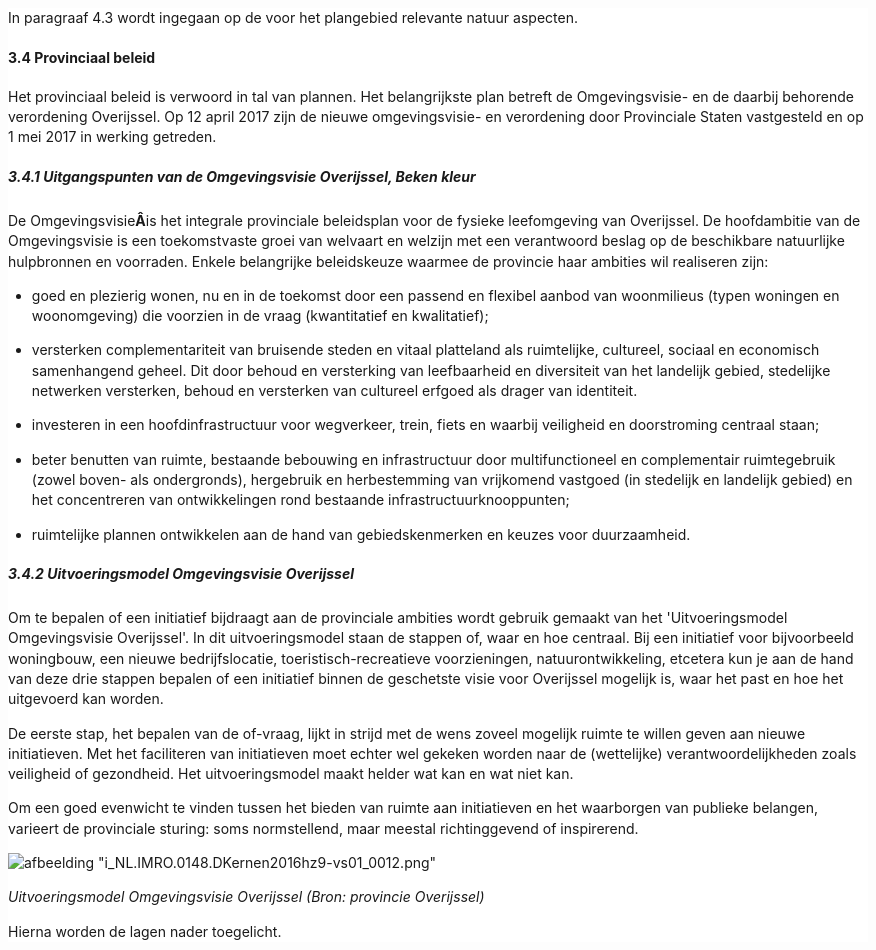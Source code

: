 In paragraaf 4\.3 wordt ingegaan op de voor het plangebied relevante natuur aspecten.

#### 3\.4 Provinciaal beleid

Het provinciaal beleid is verwoord in tal van plannen. Het belangrijkste plan betreft de Omgevingsvisie\- en de daarbij behorende verordening Overijssel. Op 12 april 2017 zijn de nieuwe omgevingsvisie\- en verordening door Provinciale Staten vastgesteld en op 1 mei 2017 in werking getreden.

##### 3\.4\.1 Uitgangspunten van de Omgevingsvisie Overijssel, Beken kleur

De Omgevingsvisie**Â**is het integrale provinciale beleidsplan voor de fysieke leefomgeving van Overijssel. De hoofdambitie van de Omgevingsvisie is een toekomstvaste groei van welvaart en welzijn met een verantwoord beslag op de beschikbare natuurlijke hulpbronnen en voorraden. Enkele belangrijke beleidskeuze waarmee de provincie haar ambities wil realiseren zijn:

* goed en plezierig wonen, nu en in de toekomst door een passend en flexibel aanbod van woonmilieus (typen woningen en woonomgeving) die voorzien in de vraag (kwantitatief en kwalitatief);

* versterken complementariteit van bruisende steden en vitaal platteland als ruimtelijke, cultureel, sociaal en economisch samenhangend geheel. Dit door behoud en versterking van leefbaarheid en diversiteit van het landelijk gebied, stedelijke netwerken versterken, behoud en versterken van cultureel erfgoed als drager van identiteit.

* investeren in een hoofdinfrastructuur voor wegverkeer, trein, fiets en waarbij veiligheid en doorstroming centraal staan;

* beter benutten van ruimte, bestaande bebouwing en infrastructuur door multifunctioneel en complementair ruimtegebruik (zowel boven\- als ondergronds), hergebruik en herbestemming van vrijkomend vastgoed (in stedelijk en landelijk gebied) en het concentreren van ontwikkelingen rond bestaande infrastructuurknooppunten;

* ruimtelijke plannen ontwikkelen aan de hand van gebiedskenmerken en keuzes voor duurzaamheid.

##### 3\.4\.2 Uitvoeringsmodel Omgevingsvisie Overijssel

Om te bepalen of een initiatief bijdraagt aan de provinciale ambities wordt gebruik gemaakt van het 'Uitvoeringsmodel Omgevingsvisie Overijssel'. In dit uitvoeringsmodel staan de stappen of, waar en hoe centraal. Bij een initiatief voor bijvoorbeeld woningbouw, een nieuwe bedrijfslocatie, toeristisch\-recreatieve voorzieningen, natuurontwikkeling, etcetera kun je aan de hand van deze drie stappen bepalen of een initiatief binnen de geschetste visie voor Overijssel mogelijk is, waar het past en hoe het uitgevoerd kan worden.

De eerste stap, het bepalen van de of\-vraag, lijkt in strijd met de wens zoveel mogelijk ruimte te willen geven aan nieuwe initiatieven. Met het faciliteren van initiatieven moet echter wel gekeken worden naar de (wettelijke) verantwoordelijkheden zoals veiligheid of gezondheid. Het uitvoeringsmodel maakt helder wat kan en wat niet kan.

Om een goed evenwicht te vinden tussen het bieden van ruimte aan initiatieven en het waarborgen van publieke belangen, varieert de provinciale sturing: soms normstellend, maar meestal richtinggevend of inspirerend.

![afbeelding "i_NL.IMRO.0148.DKernen2016hz9-vs01_0012.png"](i_NL.IMRO.0148.DKernen2016hz9-vs01_0012.png)

*Uitvoeringsmodel Omgevingsvisie Overijssel (Bron: provincie Overijssel)*

Hierna worden de lagen nader toegelicht.
